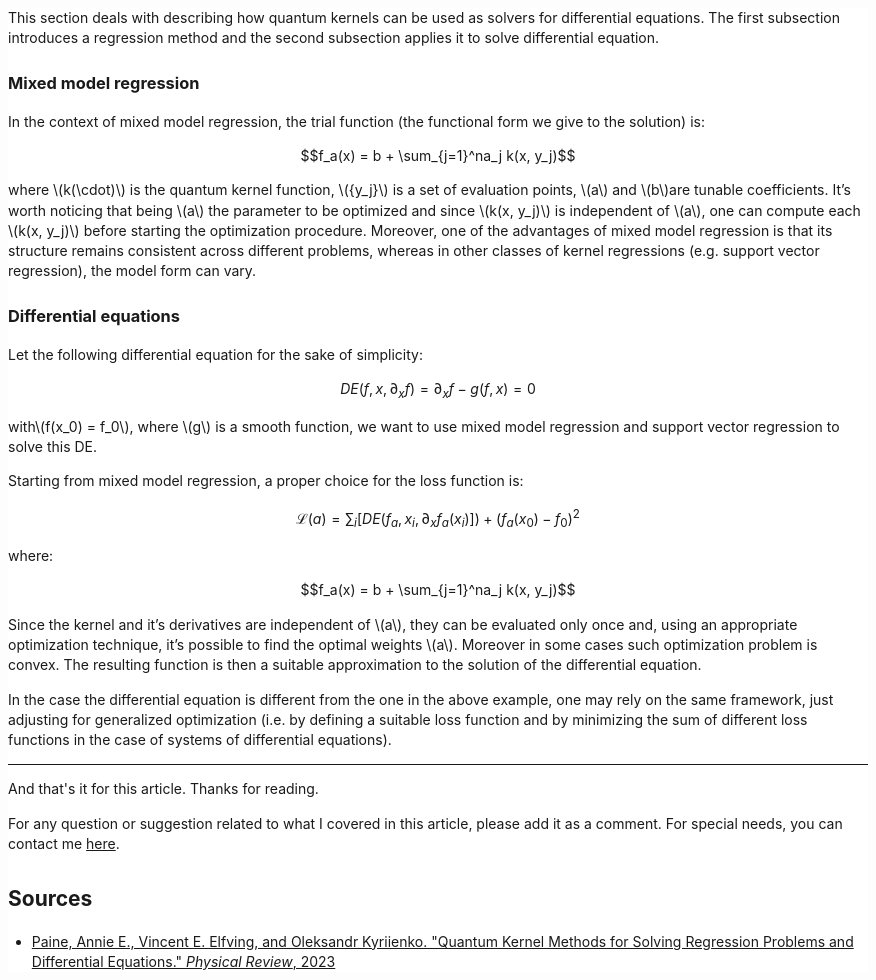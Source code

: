 This section deals with describing how quantum kernels can be used as solvers for differential equations. The first subsection introduces a regression method and the second subsection applies it to solve differential equation.

### Mixed model regression

In the context of mixed model regression, the trial function (the functional form we give to the solution) is:

$$f_a(x) = b + \sum_{j=1}^na_j k(x, y_j)$$

where \\(k(\cdot)\\) is the quantum kernel function, \\(\{y_j\}\\) is a set of evaluation points, \\(a\\) and \\(b\\)are tunable coefficients. It’s worth noticing that being \\(a\\) the parameter to be optimized and since \\(k(x, y_j)\\) is independent of \\(a\\), one can compute each \\(k(x, y_j)\\) before starting the optimization procedure. Moreover, one of the advantages of mixed model regression is that its structure remains consistent across different problems, whereas in other classes of kernel regressions (e.g. support vector regression), the model form can vary.

### Differential equations

Let the following differential equation for the sake of simplicity:

$$DE(f,x, \partial _xf)= \partial_x f - g(f, x) = 0$$

with\\(f(x_0) = f_0\\), where \\(g\\) is a smooth function, we want to use mixed model regression and support vector regression to solve this DE.

Starting from mixed model regression, a proper choice for the loss function is:

$$\mathcal L(a) = \sum_i \left [ DE\left(f_a,x_i, \partial _xf_a(x_i)\right] \right ) + (f_a(x_0) - f_0)^2$$

where:

$$f_a(x) = b + \sum_{j=1}^na_j k(x, y_j)$$

Since the kernel and it’s derivatives are independent of \\(a\\), they can be evaluated only once and, using an appropriate optimization technique, it’s possible to find the optimal weights \\(a\\). Moreover in some cases such optimization problem is convex. The resulting function is then a suitable approximation to the solution of the differential equation.

In the case the differential equation is different from the one in the above example, one may rely on the same framework, just adjusting for generalized optimization (i.e. by defining a suitable loss function and by minimizing the sum of different loss functions in the case of systems of differential equations).

---

And that's it for this article. Thanks for reading.

For any question or suggestion related to what I covered in this article, please add it as a comment. For special needs, you can contact me [here](https://amm.zanotp.com/contact).

## Sources

* [Paine, Annie E., Vincent E. Elfving, and Oleksandr Kyriienko. "Quantum Kernel Methods for Solving Regression Problems and Differential Equations." *Physical Review*, 2023](https://journals.aps.org/pra/pdf/10.1103/PhysRevA.107.032428)
    